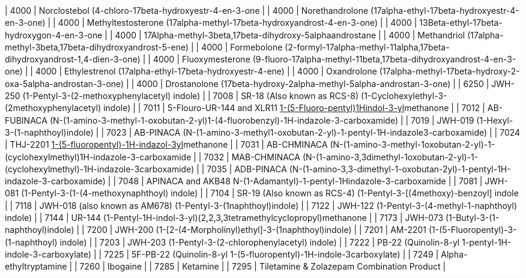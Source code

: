 | 4000 | Norclostebol (4-chloro-17beta-hydroxyestr-4-en-3-one |
| 4000 | Norethandrolone (17alpha-ethyl-17beta-hydroxyestr-4-en-3-one) |
| 4000 | Methyltestosterone (17alpha-methyl-17beta-hydroxyandrost-4-en-3-one) |
| 4000 | 13Beta-ethyl-17beta-hydroxygon-4-en-3-one |
| 4000 | 17Alpha-methyl-3beta,17beta-dihydroxy-5alphaandrostane |
| 4000 | Methandriol (17alpha-methyl-3beta,17beta-dihydroxyandrost-5-ene) |
| 4000 | Formebolone (2-formyl-17alpha-methyl-11alpha,17beta-dihydroxyandrost-1,4-dien-3-one) |
| 4000 | Fluoxymesterone (9-fluoro-17alpha-methyl-11beta,17beta-dihydroxyandrost-4-en-3-one) |
| 4000 | Ethylestrenol (17alpha-ethyl-17beta-hydroxyestr-4-ene) |
| 4000 | Oxandrolone (17alpha-methyl-17beta-hydroxy-2-oxa-5alpha-androstan-3-one) |
| 4000 | Drostanolone (17beta-hydroxy-2alpha-methyl-5alpha-androstan-3-one) |
| 6250 | JWH-250 (1-Pentyl-3-(2-methoxyphenylacetyl) indole) |
| 7008 | SR-18 (Also known as RCS-8) (1-Cyclohexylethyl-3-(2methoxyphenylacetyl) indole) |
| 7011 | 5-Flouro-UR-144 and XLR11 [1-(5-Fluoro-pentyl)1Hindol-3-yl](2,2,3,3-tetramethylcyclopropyl)methanone |
| 7012 | AB-FUBINACA (N-(1-amino-3-methyl-1-oxobutan-2-yl)1-(4-fluorobenzyl)-1H-indazole-3-carboxamide) |
| 7019 | JWH-019 (1-Hexyl-3-(1-naphthoyl)indole) |
| 7023 | AB-PINACA (N-(1-amino-3-methyl1-oxobutan-2-yl)-1-pentyl-1H-indazole3-carboxamide) |
| 7024 | THJ-2201 [1-(5-fluoropentyl)-1H-indazol-3yl](naphthalen-1-yl)methanone |
| 7031 | AB-CHMINACA (N-(1-amino-3-methyl-1oxobutan-2-yl)-1-(cyclohexylmethyl)1H-indazole-3-carboxamide |
| 7032 | MAB-CHMINACA (N-(1-amino-3,3dimethyl-1oxobutan-2-yl)-1-(cyclohexylmethyl)-1H-indazole-3carboxamide) |
| 7035 | ADB-PINACA (N-(1-amino-3,3-dimethyl-1-oxobutan-2yl)-1-pentyl-1H-indazole-3-carboxamide) |
| 7048 | APINACA and AKB48 N-(1-Adamantyl)-1-pentyl-1Hindazole-3-carboxamide |
| 7081 | JWH-081 (1-Pentyl-3-(1-(4-methoxynaphthoyl) indole) |
| 7104 | SR-19 (Also known as RCS-4) (1-Pentyl-3-[(4methoxy)-benzoyl] indole |
| 7118 | JWH-018 (also known as AM678) (1-Pentyl-3-(1naphthoyl)indole) |
| 7122 | JWH-122 (1-Pentyl-3-(4-methyl-1-naphthoyl) indole) |
| 7144 | UR-144 (1-Pentyl-1H-indol-3-yl)(2,2,3,3tetramethylcyclopropyl)methanone |
| 7173 | JWH-073 (1-Butyl-3-(1-naphthoyl)indole) |
| 7200 | JWH-200 (1-[2-(4-Morpholinyl)ethyl]-3-(1naphthoyl)indole) |
| 7201 | AM-2201 (1-(5-Fluoropentyl)-3-(1-naphthoyl) indole) |
| 7203 | JWH-203 (1-Pentyl-3-(2-chlorophenylacetyl) indole) |
| 7222 | PB-22 (Quinolin-8-yl 1-pentyl-1H-indole-3-carboxylate) |
| 7225 | 5F-PB-22 (Quinolin-8-yl 1-(5-fluoropentyl)-1H-indole-3carboxylate) |
| 7249 | Alpha-ethyltryptamine |
| 7260 | Ibogaine |
| 7285 | Ketamine |
| 7295 | Tiletamine & Zolazepam Combination Product |